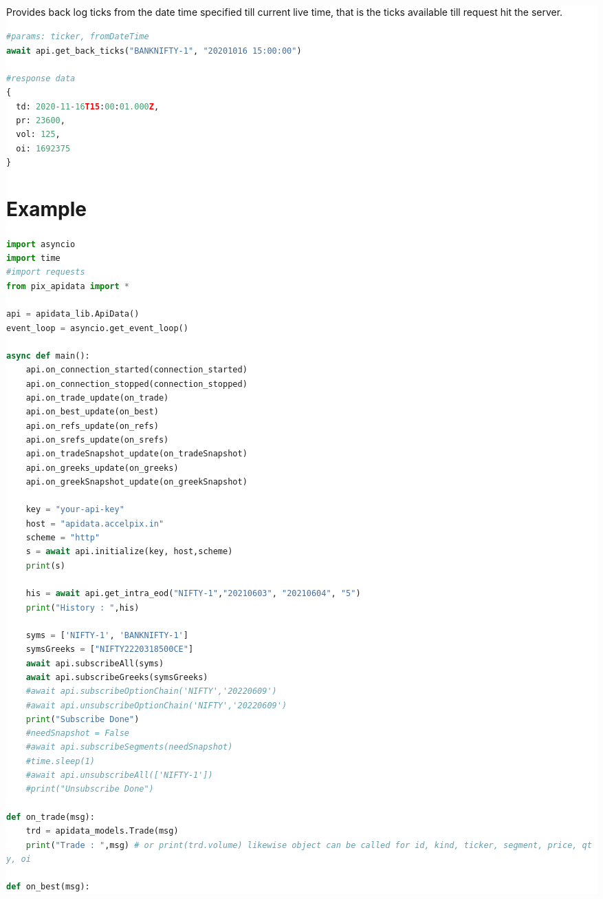 Provides back log ticks from the date time specified till current live time, that is the ticks available till request hit the server.
```python
#params: ticker, fromDateTime
await api.get_back_ticks("BANKNIFTY-1", "20201016 15:00:00")

#response data
{
  td: 2020-11-16T15:00:01.000Z,
  pr: 23600,
  vol: 125,
  oi: 1692375
}
```
# Example
``` Python
import asyncio
import time
#import requests
from pix_apidata import *

api = apidata_lib.ApiData()
event_loop = asyncio.get_event_loop()

async def main():
    api.on_connection_started(connection_started)
    api.on_connection_stopped(connection_stopped)
    api.on_trade_update(on_trade)
    api.on_best_update(on_best)
    api.on_refs_update(on_refs)
    api.on_srefs_update(on_srefs)
    api.on_tradeSnapshot_update(on_tradeSnapshot)
    api.on_greeks_update(on_greeks)
    api.on_greekSnapshot_update(on_greekSnapshot)

    key = "your-api-key"
    host = "apidata.accelpix.in"
    scheme = "http"
    s = await api.initialize(key, host,scheme)
    print(s)

    his = await api.get_intra_eod("NIFTY-1","20210603", "20210604", "5")
    print("History : ",his)

    syms = ['NIFTY-1', 'BANKNIFTY-1']
    symsGreeks = ["NIFTY2220318500CE"]
    await api.subscribeAll(syms)
    await api.subscribeGreeks(symsGreeks)
    #await api.subscribeOptionChain('NIFTY','20220609')
    #await api.unsubscribeOptionChain('NIFTY','20220609')
    print("Subscribe Done")
    #needSnapshot = False
    #await api.subscribeSegments(needSnapshot)
    #time.sleep(1)
    #await api.unsubscribeAll(['NIFTY-1'])
    #print("Unsubscribe Done")

def on_trade(msg):
    trd = apidata_models.Trade(msg)
    print("Trade : ",msg) # or print(trd.volume) likewise object can be called for id, kind, ticker, segment, price, qty, oi

def on_best(msg):
```